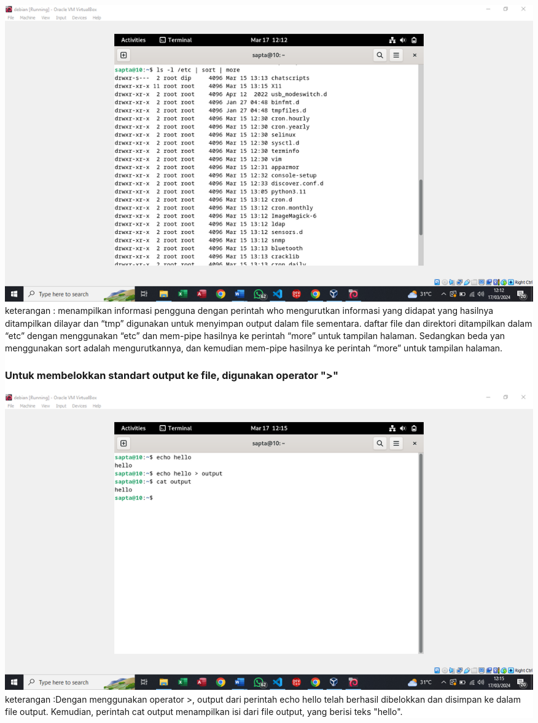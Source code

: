 ![alt text](<asset/Screenshot (232).png>)
keterangan : menampilkan informasi pengguna dengan perintah who mengurutkan informasi yang didapat yang hasilnya ditampilkan dilayar dan “tmp” digunakan untuk menyimpan output dalam file sementara. daftar file dan direktori ditampilkan dalam “etc” dengan menggunakan “etc” dan mem-pipe hasilnya ke perintah “more” untuk tampilan halaman. Sedangkan beda yan menggunakan sort adalah mengurutkannya, dan kemudian mem-pipe hasilnya ke perintah “more” untuk tampilan halaman.

### Untuk membelokkan standart output ke file, digunakan operator ">"
![alt text](<asset/Screenshot (233).png>)
keterangan :Dengan menggunakan operator >, output dari perintah echo hello telah berhasil dibelokkan dan disimpan ke dalam file output. Kemudian, perintah cat output menampilkan isi dari file output, yang berisi teks "hello".
